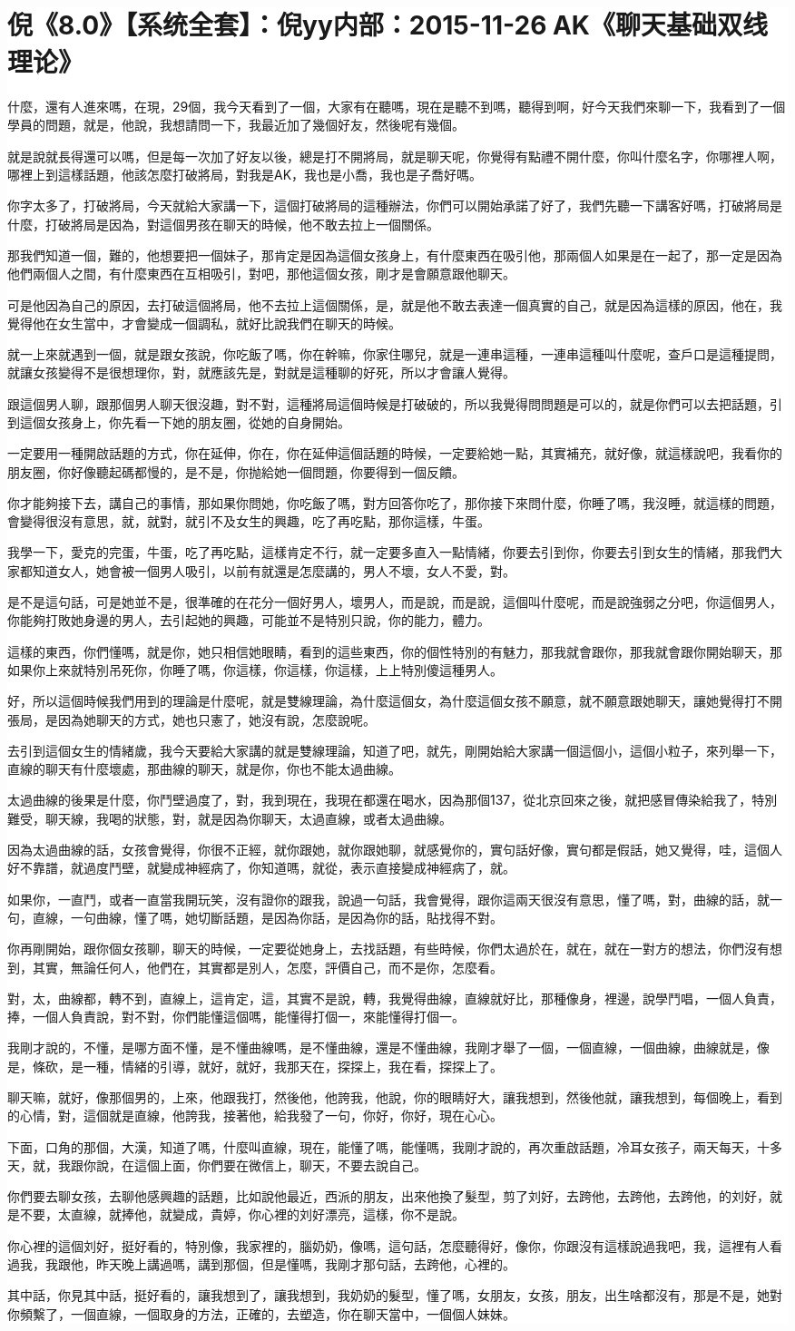 # 倪《8.0》【系统全套】：倪yy内部：2015-11-26 AK《聊天基础双线理论》

什麼，還有人進來嗎，在現，29個，我今天看到了一個，大家有在聽嗎，現在是聽不到嗎，聽得到啊，好今天我們來聊一下，我看到了一個學員的問題，就是，他說，我想請問一下，我最近加了幾個好友，然後呢有幾個。

就是說就長得還可以嗎，但是每一次加了好友以後，總是打不開將局，就是聊天呢，你覺得有點禮不開什麼，你叫什麼名字，你哪裡人啊，哪裡上到這樣話題，他該怎麼打破將局，對我是AK，我也是小喬，我也是子喬好嗎。

你字太多了，打破將局，今天就給大家講一下，這個打破將局的這種辦法，你們可以開始承諾了好了，我們先聽一下講客好嗎，打破將局是什麼，打破將局是因為，對這個男孩在聊天的時候，他不敢去拉上一個關係。

那我們知道一個，難的，他想要把一個妹子，那肯定是因為這個女孩身上，有什麼東西在吸引他，那兩個人如果是在一起了，那一定是因為他們兩個人之間，有什麼東西在互相吸引，對吧，那他這個女孩，剛才是會願意跟他聊天。

可是他因為自己的原因，去打破這個將局，他不去拉上這個關係，是，就是他不敢去表達一個真實的自己，就是因為這樣的原因，他在，我覺得他在女生當中，才會變成一個調私，就好比說我們在聊天的時候。

就一上來就遇到一個，就是跟女孩說，你吃飯了嗎，你在幹嘛，你家住哪兒，就是一連串這種，一連串這種叫什麼呢，查戶口是這種提問，就讓女孩變得不是很想理你，對，就應該先是，對就是這種聊的好死，所以才會讓人覺得。

跟這個男人聊，跟那個男人聊天很沒趣，對不對，這種將局這個時候是打破破的，所以我覺得問問題是可以的，就是你們可以去把話題，引到這個女孩身上，你先看一下她的朋友圈，從她的自身開始。

一定要用一種開啟話題的方式，你在延伸，你在，你在延伸這個話題的時候，一定要給她一點，其實補充，就好像，就這樣說吧，我看你的朋友圈，你好像聽起碼都慢的，是不是，你抛給她一個問題，你要得到一個反饋。

你才能夠接下去，講自己的事情，那如果你問她，你吃飯了嗎，對方回答你吃了，那你接下來問什麼，你睡了嗎，我沒睡，就這樣的問題，會變得很沒有意思，就，就對，就引不及女生的興趣，吃了再吃點，那你這樣，牛蛋。

我學一下，愛克的完蛋，牛蛋，吃了再吃點，這樣肯定不行，就一定要多直入一點情緒，你要去引到你，你要去引到女生的情緒，那我們大家都知道女人，她會被一個男人吸引，以前有就還是怎麼講的，男人不壞，女人不愛，對。

是不是這句話，可是她並不是，很準確的在花分一個好男人，壞男人，而是說，而是說，這個叫什麼呢，而是說強弱之分吧，你這個男人，你能夠打敗她身邊的男人，去引起她的興趣，可能並不是特別只說，你的能力，體力。

這樣的東西，你們懂嗎，就是你，她只相信她眼睛，看到的這些東西，你的個性特別的有魅力，那我就會跟你，那我就會跟你開始聊天，那如果你上來就特別吊死你，你睡了嗎，你這樣，你這樣，你這樣，上上特別傻這種男人。

好，所以這個時候我們用到的理論是什麼呢，就是雙線理論，為什麼這個女，為什麼這個女孩不願意，就不願意跟她聊天，讓她覺得打不開張局，是因為她聊天的方式，她也只憲了，她沒有說，怎麼說呢。

去引到這個女生的情緒歲，我今天要給大家講的就是雙線理論，知道了吧，就先，剛開始給大家講一個這個小，這個小粒子，來列舉一下，直線的聊天有什麼壞處，那曲線的聊天，就是你，你也不能太過曲線。

太過曲線的後果是什麼，你鬥壁過度了，對，我到現在，我現在都還在喝水，因為那個137，從北京回來之後，就把感冒傳染給我了，特別難受，聊天線，我喝的狀態，對，就是因為你聊天，太過直線，或者太過曲線。

因為太過曲線的話，女孩會覺得，你很不正經，就你跟她，就你跟她聊，就感覺你的，實句話好像，實句都是假話，她又覺得，哇，這個人好不靠譜，就過度鬥壁，就變成神經病了，你知道嗎，就從，表示直接變成神經病了，就。

如果你，一直鬥，或者一直當我開玩笑，沒有證你的跟我，說過一句話，我會覺得，跟你這兩天很沒有意思，懂了嗎，對，曲線的話，就一句，直線，一句曲線，懂了嗎，她切斷話題，是因為你話，是因為你的話，貼找得不對。

你再剛開始，跟你個女孩聊，聊天的時候，一定要從她身上，去找話題，有些時候，你們太過於在，就在，就在一對方的想法，你們沒有想到，其實，無論任何人，他們在，其實都是別人，怎麼，評價自己，而不是你，怎麼看。

對，太，曲線都，轉不到，直線上，這肯定，這，其實不是說，轉，我覺得曲線，直線就好比，那種像身，裡邊，說學鬥唱，一個人負責，捧，一個人負責說，對不對，你們能懂這個嗎，能懂得打個一，來能懂得打個一。

我剛才說的，不懂，是哪方面不懂，是不懂曲線嗎，是不懂曲線，還是不懂曲線，我剛才舉了一個，一個直線，一個曲線，曲線就是，像是，條砍，是一種，情緒的引導，就好，就好，我那天在，探探上，我在看，探探上了。

聊天嘛，就好，像那個男的，上來，他跟我打，然後他，他誇我，他說，你的眼睛好大，讓我想到，然後他就，讓我想到，每個晚上，看到的心情，對，這個就是直線，他誇我，接著他，給我發了一句，你好，你好，現在心心。

下面，口角的那個，大漢，知道了嗎，什麼叫直線，現在，能懂了嗎，能懂嗎，我剛才說的，再次重啟話題，冷耳女孩子，兩天每天，十多天，就，我跟你說，在這個上面，你們要在微信上，聊天，不要去說自己。

你們要去聊女孩，去聊他感興趣的話題，比如說他最近，西派的朋友，出來他換了髮型，剪了刘好，去跨他，去跨他，去跨他，的刘好，就是不要，太直線，就捧他，就變成，貴婷，你心裡的刘好漂亮，這樣，你不是說。

你心裡的這個刘好，挺好看的，特別像，我家裡的，腦奶奶，像嗎，這句話，怎麼聽得好，像你，你跟沒有這樣說過我吧，我，這裡有人看過我，我跟他，昨天晚上講過嗎，講到那個，但是懂嗎，我剛才那句話，去跨他，心裡的。

其中話，你見其中話，挺好看的，讓我想到了，讓我想到，我奶奶的髮型，懂了嗎，女朋友，女孩，朋友，出生啥都沒有，那是不是，她對你頻繫了，一個直線，一個取身的方法，正確的，去塑造，你在聊天當中，一個個人妹妹。
